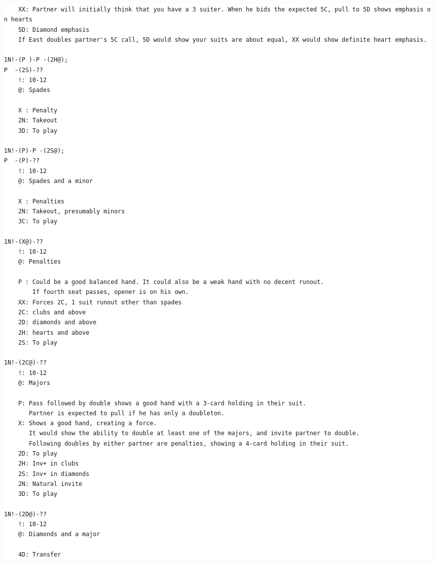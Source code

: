         XX: Partner will initially think that you have a 3 suiter. When he bids the expected 5C, pull to 5D shows emphasis on hearts
        5D: Diamond emphasis
        If East doubles partner's 5C call, 5D would show your suits are about equal, XX would show definite heart emphasis.

    1N!-(P )-P -(2H@);
    P  -(2S)-??
        !: 10-12
        @: Spades

        X : Penalty
        2N: Takeout
        3D: To play

    1N!-(P)-P -(2S@);
    P  -(P)-??
        !: 10-12
        @: Spades and a minor

        X : Penalties
        2N: Takeout, presumably minors
        3C: To play

    1N!-(X@)-??
        !: 10-12
        @: Penalties

        P : Could be a good balanced hand. It could also be a weak hand with no decent runout.
            If fourth seat passes, opener is on his own.
        XX: Forces 2C, 1 suit runout other than spades
        2C: clubs and above
        2D: diamonds and above
        2H: hearts and above
        2S: To play

    1N!-(2C@)-??
        !: 10-12
        @: Majors

        P: Pass followed by double shows a good hand with a 3-card holding in their suit.
           Partner is expected to pull if he has only a doubleton.
        X: Shows a good hand, creating a force.
           It would show the ability to double at least one of the majors, and invite partner to double.
           Following doubles by either partner are penalties, showing a 4-card holding in their suit.
        2D: To play
        2H: Inv+ in clubs
        2S: Inv+ in diamonds
        2N: Natural invite
        3D: To play

    1N!-(2D@)-??
        !: 10-12
        @: Diamonds and a major

        4D: Transfer

